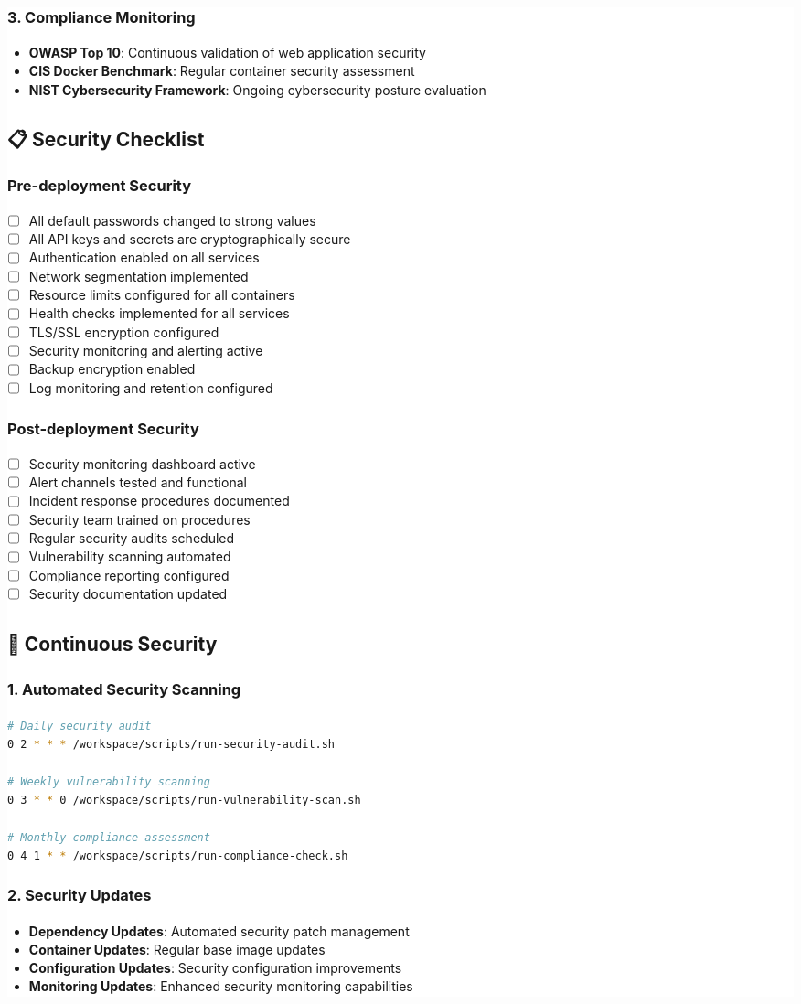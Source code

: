 ### 3. Compliance Monitoring
- **OWASP Top 10**: Continuous validation of web application security
- **CIS Docker Benchmark**: Regular container security assessment
- **NIST Cybersecurity Framework**: Ongoing cybersecurity posture evaluation

## 📋 Security Checklist

### Pre-deployment Security
- [ ] All default passwords changed to strong values
- [ ] All API keys and secrets are cryptographically secure
- [ ] Authentication enabled on all services
- [ ] Network segmentation implemented
- [ ] Resource limits configured for all containers
- [ ] Health checks implemented for all services
- [ ] TLS/SSL encryption configured
- [ ] Security monitoring and alerting active
- [ ] Backup encryption enabled
- [ ] Log monitoring and retention configured

### Post-deployment Security
- [ ] Security monitoring dashboard active
- [ ] Alert channels tested and functional
- [ ] Incident response procedures documented
- [ ] Security team trained on procedures
- [ ] Regular security audits scheduled
- [ ] Vulnerability scanning automated
- [ ] Compliance reporting configured
- [ ] Security documentation updated

## 🔄 Continuous Security

### 1. Automated Security Scanning
```bash
# Daily security audit
0 2 * * * /workspace/scripts/run-security-audit.sh

# Weekly vulnerability scanning
0 3 * * 0 /workspace/scripts/run-vulnerability-scan.sh

# Monthly compliance assessment
0 4 1 * * /workspace/scripts/run-compliance-check.sh
```

### 2. Security Updates
- **Dependency Updates**: Automated security patch management
- **Container Updates**: Regular base image updates
- **Configuration Updates**: Security configuration improvements
- **Monitoring Updates**: Enhanced security monitoring capabilities
